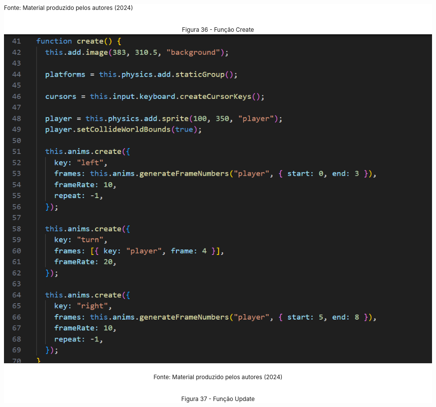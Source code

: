 <sup>Fonte: Material produzido pelos autores (2024)</sup>
</div>

<div align="center">
<sub>Figura 36 - Função Create</sub>
<img src="../assets/codigoParte3.png" width=100%">

<sup>Fonte: Material produzido pelos autores (2024)</sup>
</div>

<div align="center">
<sub>Figura 37 - Função Update</sub>